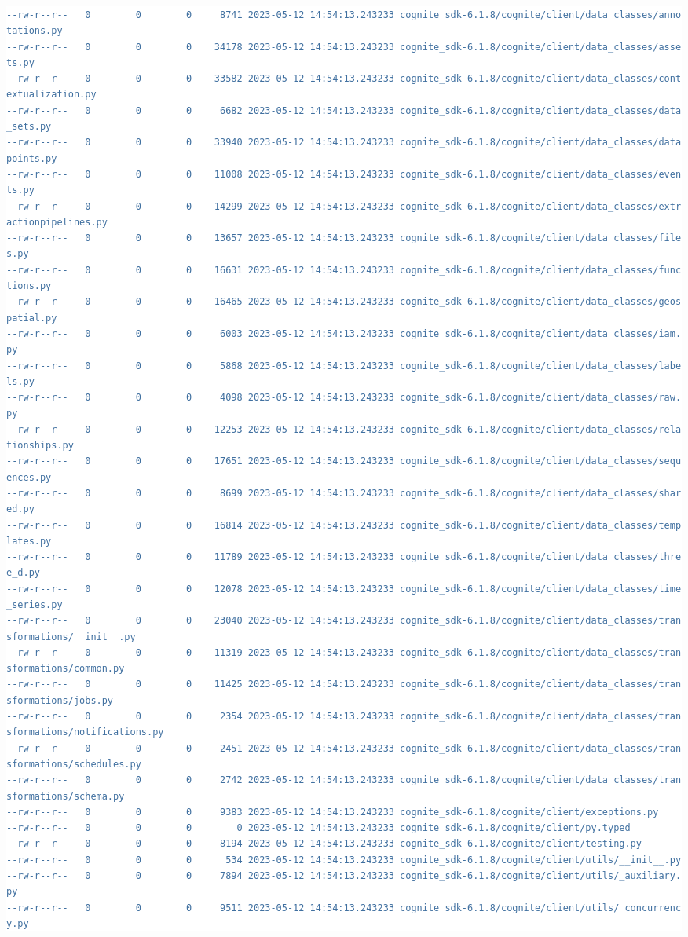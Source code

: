 ```diff
--rw-r--r--   0        0        0     8741 2023-05-12 14:54:13.243233 cognite_sdk-6.1.8/cognite/client/data_classes/annotations.py
--rw-r--r--   0        0        0    34178 2023-05-12 14:54:13.243233 cognite_sdk-6.1.8/cognite/client/data_classes/assets.py
--rw-r--r--   0        0        0    33582 2023-05-12 14:54:13.243233 cognite_sdk-6.1.8/cognite/client/data_classes/contextualization.py
--rw-r--r--   0        0        0     6682 2023-05-12 14:54:13.243233 cognite_sdk-6.1.8/cognite/client/data_classes/data_sets.py
--rw-r--r--   0        0        0    33940 2023-05-12 14:54:13.243233 cognite_sdk-6.1.8/cognite/client/data_classes/datapoints.py
--rw-r--r--   0        0        0    11008 2023-05-12 14:54:13.243233 cognite_sdk-6.1.8/cognite/client/data_classes/events.py
--rw-r--r--   0        0        0    14299 2023-05-12 14:54:13.243233 cognite_sdk-6.1.8/cognite/client/data_classes/extractionpipelines.py
--rw-r--r--   0        0        0    13657 2023-05-12 14:54:13.243233 cognite_sdk-6.1.8/cognite/client/data_classes/files.py
--rw-r--r--   0        0        0    16631 2023-05-12 14:54:13.243233 cognite_sdk-6.1.8/cognite/client/data_classes/functions.py
--rw-r--r--   0        0        0    16465 2023-05-12 14:54:13.243233 cognite_sdk-6.1.8/cognite/client/data_classes/geospatial.py
--rw-r--r--   0        0        0     6003 2023-05-12 14:54:13.243233 cognite_sdk-6.1.8/cognite/client/data_classes/iam.py
--rw-r--r--   0        0        0     5868 2023-05-12 14:54:13.243233 cognite_sdk-6.1.8/cognite/client/data_classes/labels.py
--rw-r--r--   0        0        0     4098 2023-05-12 14:54:13.243233 cognite_sdk-6.1.8/cognite/client/data_classes/raw.py
--rw-r--r--   0        0        0    12253 2023-05-12 14:54:13.243233 cognite_sdk-6.1.8/cognite/client/data_classes/relationships.py
--rw-r--r--   0        0        0    17651 2023-05-12 14:54:13.243233 cognite_sdk-6.1.8/cognite/client/data_classes/sequences.py
--rw-r--r--   0        0        0     8699 2023-05-12 14:54:13.243233 cognite_sdk-6.1.8/cognite/client/data_classes/shared.py
--rw-r--r--   0        0        0    16814 2023-05-12 14:54:13.243233 cognite_sdk-6.1.8/cognite/client/data_classes/templates.py
--rw-r--r--   0        0        0    11789 2023-05-12 14:54:13.243233 cognite_sdk-6.1.8/cognite/client/data_classes/three_d.py
--rw-r--r--   0        0        0    12078 2023-05-12 14:54:13.243233 cognite_sdk-6.1.8/cognite/client/data_classes/time_series.py
--rw-r--r--   0        0        0    23040 2023-05-12 14:54:13.243233 cognite_sdk-6.1.8/cognite/client/data_classes/transformations/__init__.py
--rw-r--r--   0        0        0    11319 2023-05-12 14:54:13.243233 cognite_sdk-6.1.8/cognite/client/data_classes/transformations/common.py
--rw-r--r--   0        0        0    11425 2023-05-12 14:54:13.243233 cognite_sdk-6.1.8/cognite/client/data_classes/transformations/jobs.py
--rw-r--r--   0        0        0     2354 2023-05-12 14:54:13.243233 cognite_sdk-6.1.8/cognite/client/data_classes/transformations/notifications.py
--rw-r--r--   0        0        0     2451 2023-05-12 14:54:13.243233 cognite_sdk-6.1.8/cognite/client/data_classes/transformations/schedules.py
--rw-r--r--   0        0        0     2742 2023-05-12 14:54:13.243233 cognite_sdk-6.1.8/cognite/client/data_classes/transformations/schema.py
--rw-r--r--   0        0        0     9383 2023-05-12 14:54:13.243233 cognite_sdk-6.1.8/cognite/client/exceptions.py
--rw-r--r--   0        0        0        0 2023-05-12 14:54:13.243233 cognite_sdk-6.1.8/cognite/client/py.typed
--rw-r--r--   0        0        0     8194 2023-05-12 14:54:13.243233 cognite_sdk-6.1.8/cognite/client/testing.py
--rw-r--r--   0        0        0      534 2023-05-12 14:54:13.243233 cognite_sdk-6.1.8/cognite/client/utils/__init__.py
--rw-r--r--   0        0        0     7894 2023-05-12 14:54:13.243233 cognite_sdk-6.1.8/cognite/client/utils/_auxiliary.py
--rw-r--r--   0        0        0     9511 2023-05-12 14:54:13.243233 cognite_sdk-6.1.8/cognite/client/utils/_concurrency.py
```
